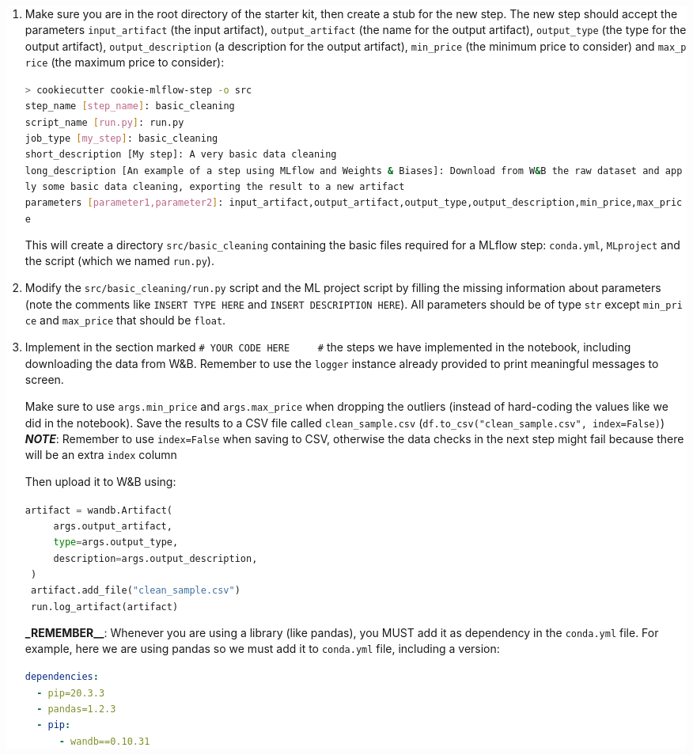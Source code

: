 1. Make sure you are in the root directory of the starter kit, then create a stub
   for the new step. The new step should accept the parameters `input_artifact`
   (the input artifact), `output_artifact` (the name for the output artifact),
   `output_type` (the type for the output artifact), `output_description`
   (a description for the output artifact), `min_price` (the minimum price to consider)
   and `max_price` (the maximum price to consider):

   ```bash
   > cookiecutter cookie-mlflow-step -o src
   step_name [step_name]: basic_cleaning
   script_name [run.py]: run.py
   job_type [my_step]: basic_cleaning
   short_description [My step]: A very basic data cleaning
   long_description [An example of a step using MLflow and Weights & Biases]: Download from W&B the raw dataset and apply some basic data cleaning, exporting the result to a new artifact
   parameters [parameter1,parameter2]: input_artifact,output_artifact,output_type,output_description,min_price,max_price
   ```

   This will create a directory `src/basic_cleaning` containing the basic files required
   for a MLflow step: `conda.yml`, `MLproject` and the script (which we named `run.py`).

2. Modify the `src/basic_cleaning/run.py` script and the ML project script by filling the
   missing information about parameters (note the
   comments like `INSERT TYPE HERE` and `INSERT DESCRIPTION HERE`). All parameters should be
   of type `str` except `min_price` and `max_price` that should be `float`.
3. Implement in the section marked `# YOUR CODE HERE     #` the steps we
   have implemented in the notebook, including downloading the data from W&B.
   Remember to use the `logger` instance already provided to print meaningful messages to screen.

   Make sure to use `args.min_price` and `args.max_price` when dropping the outliers
   (instead of hard-coding the values like we did in the notebook).
   Save the results to a CSV file called `clean_sample.csv`
   (`df.to_csv("clean_sample.csv", index=False)`)
   **_NOTE_**: Remember to use `index=False` when saving to CSV, otherwise the data checks in
   the next step might fail because there will be an extra `index` column

   Then upload it to W&B using:

   ```python
   artifact = wandb.Artifact(
        args.output_artifact,
        type=args.output_type,
        description=args.output_description,
    )
    artifact.add_file("clean_sample.csv")
    run.log_artifact(artifact)
   ```

   **\_REMEMBER\_\_**: Whenever you are using a library (like pandas), you MUST add it as
   dependency in the `conda.yml` file. For example, here we are using pandas
   so we must add it to `conda.yml` file, including a version:

   ```yaml
   dependencies:
     - pip=20.3.3
     - pandas=1.2.3
     - pip:
         - wandb==0.10.31
   ```
